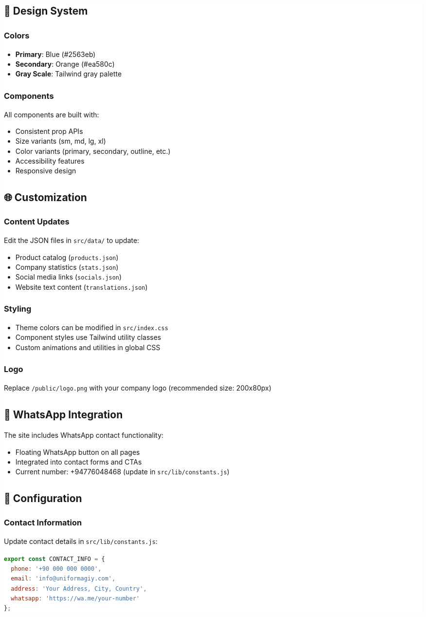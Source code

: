 ## 🎨 Design System

### Colors
- **Primary**: Blue (#2563eb)
- **Secondary**: Orange (#ea580c)
- **Gray Scale**: Tailwind gray palette

### Components
All components are built with:
- Consistent prop APIs
- Size variants (sm, md, lg, xl)
- Color variants (primary, secondary, outline, etc.)
- Accessibility features
- Responsive design

## 🌐 Customization

### Content Updates
Edit the JSON files in `src/data/` to update:
- Product catalog (`products.json`)
- Company statistics (`stats.json`)
- Social media links (`socials.json`)
- Website text content (`translations.json`)

### Styling
- Theme colors can be modified in `src/index.css`
- Component styles use Tailwind utility classes
- Custom animations and utilities in global CSS

### Logo
Replace `/public/logo.png` with your company logo (recommended size: 200x80px)

## 📱 WhatsApp Integration

The site includes WhatsApp contact functionality:
- Floating WhatsApp button on all pages
- Integrated into contact forms and CTAs
- Current number: +94776048468 (update in `src/lib/constants.js`)

## 🔧 Configuration

### Contact Information
Update contact details in `src/lib/constants.js`:
```javascript
export const CONTACT_INFO = {
  phone: '+90 000 000 0000',
  email: 'info@uniformagiy.com',
  address: 'Your Address, City, Country',
  whatsapp: 'https://wa.me/your-number'
};
```
